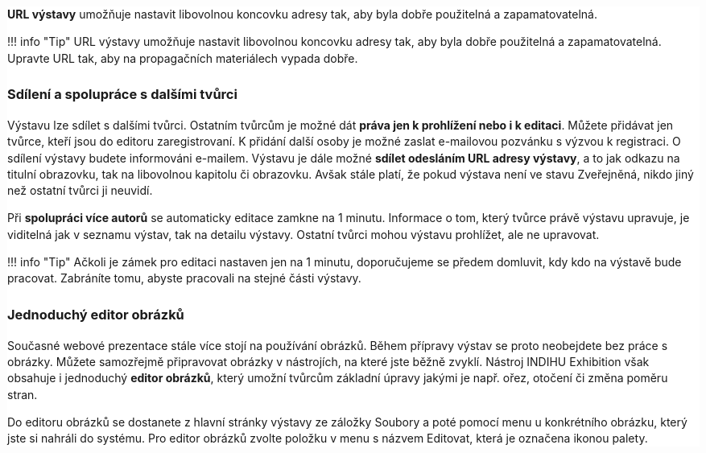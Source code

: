 **URL výstavy** umožňuje nastavit libovolnou koncovku adresy tak, aby byla
dobře použitelná a zapamatovatelná.

!!! info "Tip"
    URL výstavy umožňuje nastavit libovolnou koncovku adresy tak, aby byla dobře použitelná a zapamatovatelná. Upravte URL tak, aby na propagačních materiálech vypada dobře. 

### Sdílení a spolupráce s dalšími tvůrci

Výstavu lze sdílet s dalšími tvůrci. Ostatním tvůrcům je možné dát **práva
jen k prohlížení nebo i k editaci**. Můžete přidávat jen tvůrce, kteří
jsou do editoru zaregistrovaní. K přidání další osoby je
možné zaslat e-mailovou pozvánku s výzvou k registraci. O sdílení
výstavy budete informováni e-mailem. Výstavu je dále možné **sdílet odesláním URL adresy výstavy**, a to jak
odkazu na titulní obrazovku, tak na libovolnou kapitolu či obrazovku.
Avšak stále platí, že pokud výstava není ve stavu Zveřejněná, nikdo
jiný než ostatní tvůrci ji neuvidí.

Při **spolupráci více autorů** se automaticky editace zamkne na 1 minutu. Informace o tom, který tvůrce právě výstavu upravuje, je viditelná jak v seznamu výstav, tak na detailu výstavy. Ostatní tvůrci mohou výstavu prohlížet, ale ne upravovat.

!!! info "Tip"
    Ačkoli je zámek pro editaci nastaven jen na 1 minutu, doporučujeme se předem domluvit, kdy kdo na výstavě bude pracovat. Zabráníte tomu, abyste pracovali na stejné části výstavy. 

### Jednoduchý editor obrázků

Současné webové prezentace stále více stojí na používání obrázků. Během přípravy výstav se proto neobejdete bez práce s obrázky. Můžete samozřejmě připravovat obrázky v nástrojích, na které jste běžně zvyklí. Nástroj INDIHU Exhibition však obsahuje i jednoduchý **editor obrázků**, který umožní tvůrcům základní úpravy jakými je např. ořez, otočení či změna poměru stran. 

Do editoru obrázků se dostanete z hlavní stránky výstavy ze záložky Soubory a poté pomocí menu u konkrétního obrázku, který jste si nahráli do systému. Pro editor obrázků zvolte položku v menu s názvem Editovat, která je označena ikonou palety. 
